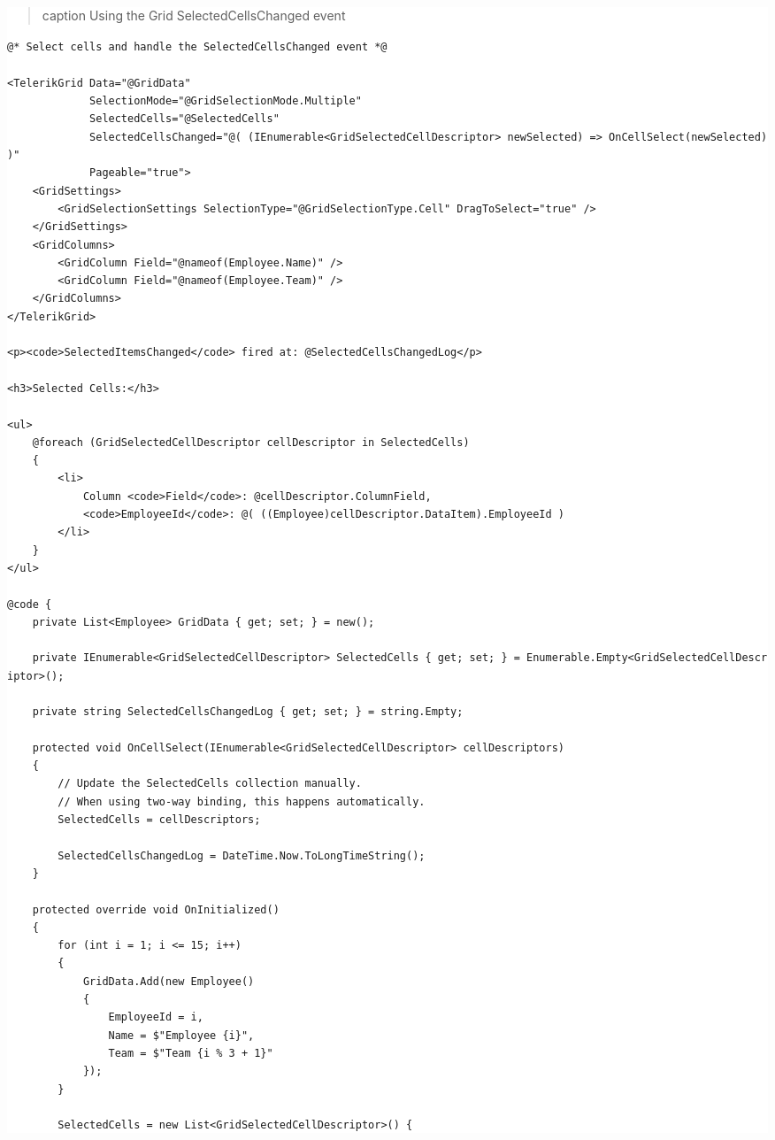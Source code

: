 >caption Using the Grid SelectedCellsChanged event

````CSHTML
@* Select cells and handle the SelectedCellsChanged event *@

<TelerikGrid Data="@GridData"
             SelectionMode="@GridSelectionMode.Multiple"
             SelectedCells="@SelectedCells"
             SelectedCellsChanged="@( (IEnumerable<GridSelectedCellDescriptor> newSelected) => OnCellSelect(newSelected) )"
             Pageable="true">
    <GridSettings>
        <GridSelectionSettings SelectionType="@GridSelectionType.Cell" DragToSelect="true" />
    </GridSettings>
    <GridColumns>
        <GridColumn Field="@nameof(Employee.Name)" />
        <GridColumn Field="@nameof(Employee.Team)" />
    </GridColumns>
</TelerikGrid>

<p><code>SelectedItemsChanged</code> fired at: @SelectedCellsChangedLog</p>

<h3>Selected Cells:</h3>

<ul>
    @foreach (GridSelectedCellDescriptor cellDescriptor in SelectedCells)
    {
        <li>
            Column <code>Field</code>: @cellDescriptor.ColumnField,
            <code>EmployeeId</code>: @( ((Employee)cellDescriptor.DataItem).EmployeeId )
        </li>
    }
</ul>

@code {
    private List<Employee> GridData { get; set; } = new();

    private IEnumerable<GridSelectedCellDescriptor> SelectedCells { get; set; } = Enumerable.Empty<GridSelectedCellDescriptor>();

    private string SelectedCellsChangedLog { get; set; } = string.Empty;

    protected void OnCellSelect(IEnumerable<GridSelectedCellDescriptor> cellDescriptors)
    {
        // Update the SelectedCells collection manually.
        // When using two-way binding, this happens automatically.
        SelectedCells = cellDescriptors;

        SelectedCellsChangedLog = DateTime.Now.ToLongTimeString();
    }

    protected override void OnInitialized()
    {
        for (int i = 1; i <= 15; i++)
        {
            GridData.Add(new Employee()
            {
                EmployeeId = i,
                Name = $"Employee {i}",
                Team = $"Team {i % 3 + 1}"
            });
        }

        SelectedCells = new List<GridSelectedCellDescriptor>() {
````